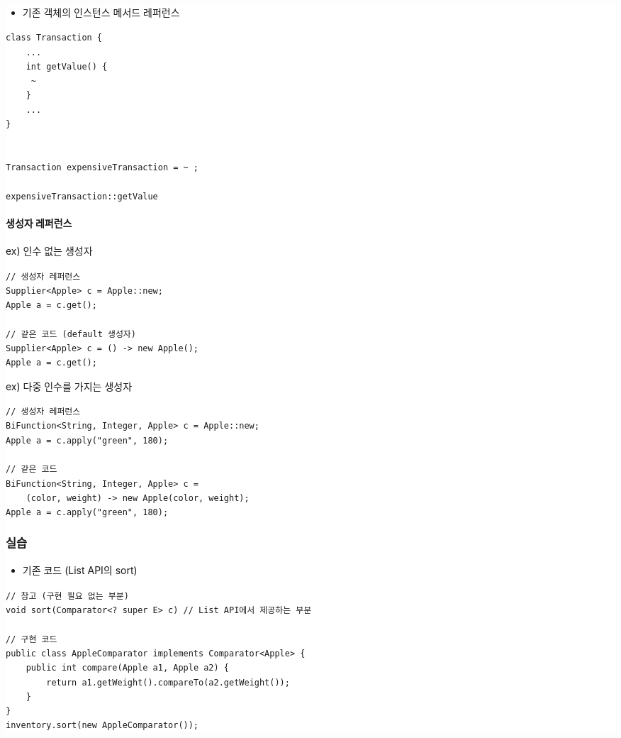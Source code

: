 * 기존 객체의 인스턴스 메서드 레퍼런스
```aidl
class Transaction {
    ...
    int getValue() {
     ~
    }
    ...
}


Transaction expensiveTransaction = ~ ;

expensiveTransaction::getValue

```

#### 생성자 레퍼런스

ex) 인수 없는 생성자
```
// 생성자 레퍼런스
Supplier<Apple> c = Apple::new;
Apple a = c.get();

// 같은 코드 (default 생성자)
Supplier<Apple> c = () -> new Apple();
Apple a = c.get();
```

ex) 다중 인수를 가지는 생성자
```aidl
// 생성자 레퍼런스
BiFunction<String, Integer, Apple> c = Apple::new;
Apple a = c.apply("green", 180);

// 같은 코드
BiFunction<String, Integer, Apple> c = 
    (color, weight) -> new Apple(color, weight);
Apple a = c.apply("green", 180);
```

### 실습
* 기존 코드 (List API의 sort)
```
// 참고 (구현 필요 없는 부분)
void sort(Comparator<? super E> c) // List API에서 제공하는 부분

// 구현 코드
public class AppleComparator implements Comparator<Apple> {
    public int compare(Apple a1, Apple a2) {
        return a1.getWeight().compareTo(a2.getWeight());
    }
}
inventory.sort(new AppleComparator());
```
